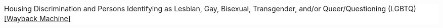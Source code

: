 
Housing Discrimination and Persons Identifying as Lesbian, Gay, Bisexual, Transgender, and/or Queer/Questioning (LGBTQ) [[Wayback Machine]](https://web.archive.org/web/20240000000000*/https://www.hud.gov/program_offices/fair_housing_equal_opp/housing_discrimination_and_persons_identifying_lgbtq)
